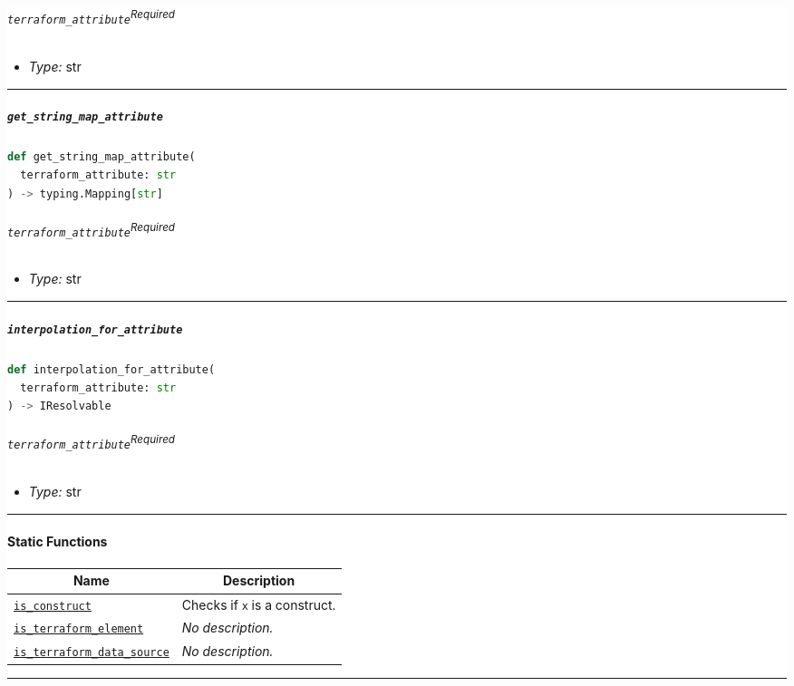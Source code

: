 ###### `terraform_attribute`<sup>Required</sup> <a name="terraform_attribute" id="rhizo-co-terraform-provider-vantage.dataVantageAwsProviderInfo.DataVantageAwsProviderInfo.getStringAttribute.parameter.terraformAttribute"></a>

- *Type:* str

---

##### `get_string_map_attribute` <a name="get_string_map_attribute" id="rhizo-co-terraform-provider-vantage.dataVantageAwsProviderInfo.DataVantageAwsProviderInfo.getStringMapAttribute"></a>

```python
def get_string_map_attribute(
  terraform_attribute: str
) -> typing.Mapping[str]
```

###### `terraform_attribute`<sup>Required</sup> <a name="terraform_attribute" id="rhizo-co-terraform-provider-vantage.dataVantageAwsProviderInfo.DataVantageAwsProviderInfo.getStringMapAttribute.parameter.terraformAttribute"></a>

- *Type:* str

---

##### `interpolation_for_attribute` <a name="interpolation_for_attribute" id="rhizo-co-terraform-provider-vantage.dataVantageAwsProviderInfo.DataVantageAwsProviderInfo.interpolationForAttribute"></a>

```python
def interpolation_for_attribute(
  terraform_attribute: str
) -> IResolvable
```

###### `terraform_attribute`<sup>Required</sup> <a name="terraform_attribute" id="rhizo-co-terraform-provider-vantage.dataVantageAwsProviderInfo.DataVantageAwsProviderInfo.interpolationForAttribute.parameter.terraformAttribute"></a>

- *Type:* str

---

#### Static Functions <a name="Static Functions" id="Static Functions"></a>

| **Name** | **Description** |
| --- | --- |
| <code><a href="#rhizo-co-terraform-provider-vantage.dataVantageAwsProviderInfo.DataVantageAwsProviderInfo.isConstruct">is_construct</a></code> | Checks if `x` is a construct. |
| <code><a href="#rhizo-co-terraform-provider-vantage.dataVantageAwsProviderInfo.DataVantageAwsProviderInfo.isTerraformElement">is_terraform_element</a></code> | *No description.* |
| <code><a href="#rhizo-co-terraform-provider-vantage.dataVantageAwsProviderInfo.DataVantageAwsProviderInfo.isTerraformDataSource">is_terraform_data_source</a></code> | *No description.* |

---